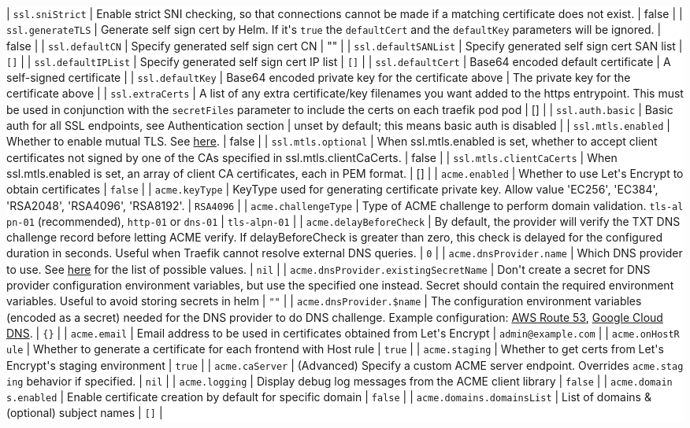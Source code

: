 | `ssl.sniStrict`                        | Enable strict SNI checking, so that connections cannot be made if a matching certificate does not exist.                     | false                                             |
| `ssl.generateTLS`                      | Generate self sign cert by Helm. If it's `true` the `defaultCert` and the `defaultKey` parameters will be ignored.           | false                                             |
| `ssl.defaultCN`                        | Specify generated self sign cert CN                                                                                          | ""                                                |
| `ssl.defaultSANList`                   | Specify generated self sign cert SAN list                                                                                    | `[]`                                              |
| `ssl.defaultIPList`                    | Specify generated self sign cert IP list                                                                                     | `[]`                                              |
| `ssl.defaultCert`                      | Base64 encoded default certificate                                                                                           | A self-signed certificate                         |
| `ssl.defaultKey`                       | Base64 encoded private key for the certificate above                                                                         | The private key for the certificate above         |
| `ssl.extraCerts`                       | A list of any extra certificate/key filenames you want added to the https entrypoint. This must be used in conjunction with the `secretFiles` parameter to include the certs on each traefik pod pod                                                                        | []         |
| `ssl.auth.basic`                       | Basic auth for all SSL endpoints, see Authentication section                                          | unset by default; this means basic auth is disabled |
| `ssl.mtls.enabled`                     | Whether to enable mutual TLS. See [here](https://docs.traefik.io/configuration/entrypoints/#tls-mutual-authentication).      | false                                             |
| `ssl.mtls.optional`                    | When ssl.mtls.enabled is set, whether to accept client certificates not signed by one of the CAs specified in ssl.mtls.clientCaCerts. | false                                    |
| `ssl.mtls.clientCaCerts`               | When ssl.mtls.enabled is set, an array of client CA certificates, each in PEM format.                         | []                                                |
| `acme.enabled`                         | Whether to use Let's Encrypt to obtain certificates                                                                          | `false`                                           |
| `acme.keyType`                         | KeyType used for generating certificate private key. Allow value 'EC256', 'EC384', 'RSA2048', 'RSA4096', 'RSA8192'.                                                                          | `RSA4096`                                           |
| `acme.challengeType`                   | Type of ACME challenge to perform domain validation. `tls-alpn-01` (recommended), `http-01` or `dns-01` | `tls-alpn-01`                                |
| `acme.delayBeforeCheck`         | By default, the provider will verify the TXT DNS challenge record before letting ACME verify. If delayBeforeCheck is greater than zero, this check is delayed for the configured duration in seconds. Useful when Traefik cannot resolve external DNS queries. | `0` |
| `acme.dnsProvider.name`                | Which DNS provider to use. See [here](https://github.com/xenolf/lego/tree/master/providers/dns) for the list of possible values. | `nil`                                         |
| `acme.dnsProvider.existingSecretName`  | Don't create a secret for DNS provider configuration environment variables, but use the specified one instead. Secret should contain the required environment variables. Useful to avoid storing secrets in helm | `""`                   |
| `acme.dnsProvider.$name`               | The configuration environment variables (encoded as a secret) needed for the DNS provider to do DNS challenge. Example configuration: [AWS Route 53](#example-aws-route-53), [Google Cloud DNS](#example-gcloud). | `{}` |
| `acme.email`                           | Email address to be used in certificates obtained from Let's Encrypt                                                         | `admin@example.com`                               |
| `acme.onHostRule`                      | Whether to generate a certificate for each frontend with Host rule                                                           | `true`                                            |
| `acme.staging`                         | Whether to get certs from Let's Encrypt's staging environment                                                                | `true`                                            |
| `acme.caServer`                        | (Advanced) Specify a custom ACME server endpoint. Overrides `acme.staging` behavior if specified.    | `nil` |
| `acme.logging`                         | Display debug log messages from the ACME client library                                                                      | `false`                                           |
| `acme.domains.enabled`                 | Enable certificate creation by default for specific domain                                                                   | `false`                                           |
| `acme.domains.domainsList`             | List of domains & (optional) subject names                                                                                   | `[]`                                              |